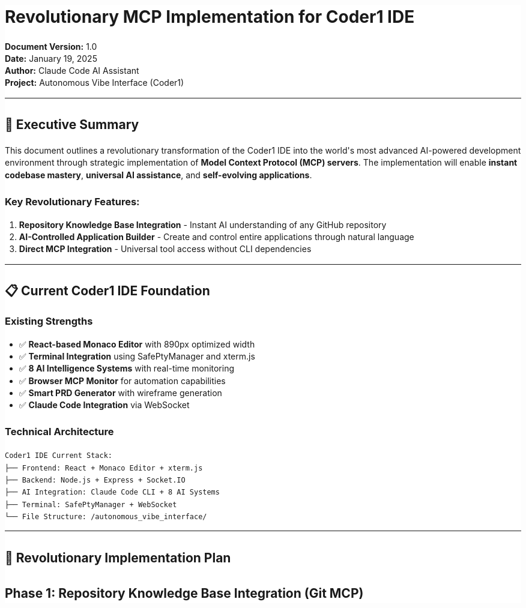 # Revolutionary MCP Implementation for Coder1 IDE

**Document Version:** 1.0  
**Date:** January 19, 2025  
**Author:** Claude Code AI Assistant  
**Project:** Autonomous Vibe Interface (Coder1)

---

## 🚀 Executive Summary

This document outlines a revolutionary transformation of the Coder1 IDE into the world's most advanced AI-powered development environment through strategic implementation of **Model Context Protocol (MCP) servers**. The implementation will enable **instant codebase mastery**, **universal AI assistance**, and **self-evolving applications**.

### Key Revolutionary Features:
1. **Repository Knowledge Base Integration** - Instant AI understanding of any GitHub repository
2. **AI-Controlled Application Builder** - Create and control entire applications through natural language
3. **Direct MCP Integration** - Universal tool access without CLI dependencies

---

## 📋 Current Coder1 IDE Foundation

### Existing Strengths
- ✅ **React-based Monaco Editor** with 890px optimized width
- ✅ **Terminal Integration** using SafePtyManager and xterm.js
- ✅ **8 AI Intelligence Systems** with real-time monitoring
- ✅ **Browser MCP Monitor** for automation capabilities
- ✅ **Smart PRD Generator** with wireframe generation
- ✅ **Claude Code Integration** via WebSocket

### Technical Architecture
```
Coder1 IDE Current Stack:
├── Frontend: React + Monaco Editor + xterm.js
├── Backend: Node.js + Express + Socket.IO
├── AI Integration: Claude Code CLI + 8 AI Systems
├── Terminal: SafePtyManager + WebSocket
└── File Structure: /autonomous_vibe_interface/
```

---

## 🎯 Revolutionary Implementation Plan

## Phase 1: Repository Knowledge Base Integration (Git MCP)
